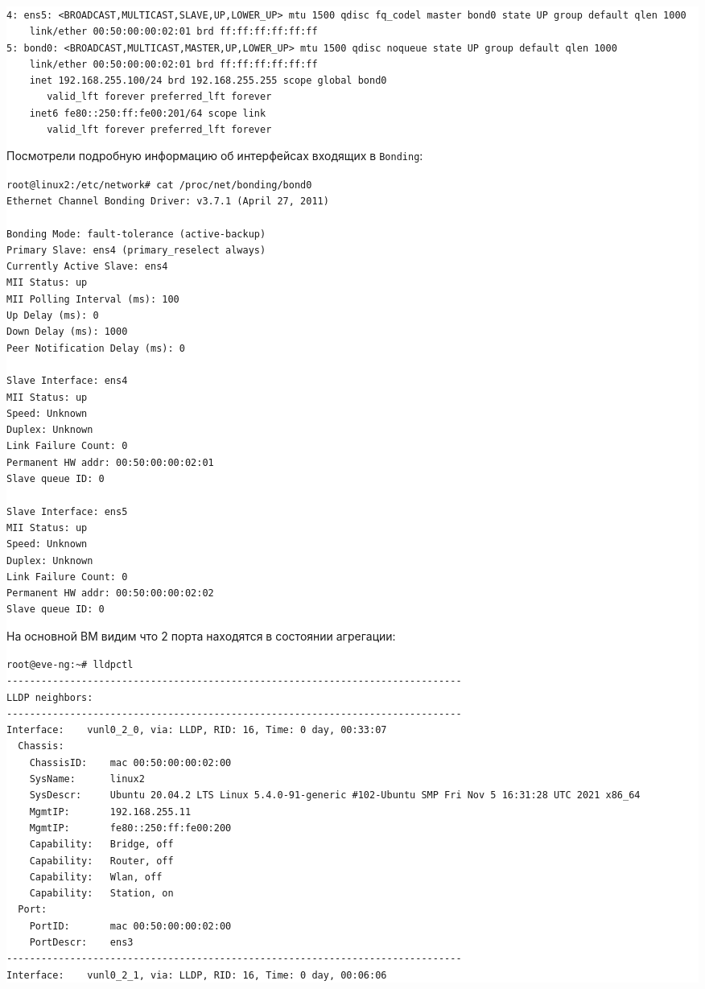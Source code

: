 ```
4: ens5: <BROADCAST,MULTICAST,SLAVE,UP,LOWER_UP> mtu 1500 qdisc fq_codel master bond0 state UP group default qlen 1000
    link/ether 00:50:00:00:02:01 brd ff:ff:ff:ff:ff:ff
5: bond0: <BROADCAST,MULTICAST,MASTER,UP,LOWER_UP> mtu 1500 qdisc noqueue state UP group default qlen 1000
    link/ether 00:50:00:00:02:01 brd ff:ff:ff:ff:ff:ff
    inet 192.168.255.100/24 brd 192.168.255.255 scope global bond0
       valid_lft forever preferred_lft forever
    inet6 fe80::250:ff:fe00:201/64 scope link
       valid_lft forever preferred_lft forever
```
Посмотрели подробную информацию об интерфейсах входящих в `Bonding`:
```
root@linux2:/etc/network# cat /proc/net/bonding/bond0
Ethernet Channel Bonding Driver: v3.7.1 (April 27, 2011)

Bonding Mode: fault-tolerance (active-backup)
Primary Slave: ens4 (primary_reselect always)
Currently Active Slave: ens4
MII Status: up
MII Polling Interval (ms): 100
Up Delay (ms): 0
Down Delay (ms): 1000
Peer Notification Delay (ms): 0

Slave Interface: ens4
MII Status: up
Speed: Unknown
Duplex: Unknown
Link Failure Count: 0
Permanent HW addr: 00:50:00:00:02:01
Slave queue ID: 0

Slave Interface: ens5
MII Status: up
Speed: Unknown
Duplex: Unknown
Link Failure Count: 0
Permanent HW addr: 00:50:00:00:02:02
Slave queue ID: 0
```
На основной ВМ видим что 2 порта находятся в состоянии агрегации:
```
root@eve-ng:~# lldpctl
-------------------------------------------------------------------------------
LLDP neighbors:
-------------------------------------------------------------------------------
Interface:    vunl0_2_0, via: LLDP, RID: 16, Time: 0 day, 00:33:07
  Chassis:
    ChassisID:    mac 00:50:00:00:02:00
    SysName:      linux2
    SysDescr:     Ubuntu 20.04.2 LTS Linux 5.4.0-91-generic #102-Ubuntu SMP Fri Nov 5 16:31:28 UTC 2021 x86_64
    MgmtIP:       192.168.255.11
    MgmtIP:       fe80::250:ff:fe00:200
    Capability:   Bridge, off
    Capability:   Router, off
    Capability:   Wlan, off
    Capability:   Station, on
  Port:
    PortID:       mac 00:50:00:00:02:00
    PortDescr:    ens3
-------------------------------------------------------------------------------
Interface:    vunl0_2_1, via: LLDP, RID: 16, Time: 0 day, 00:06:06
```